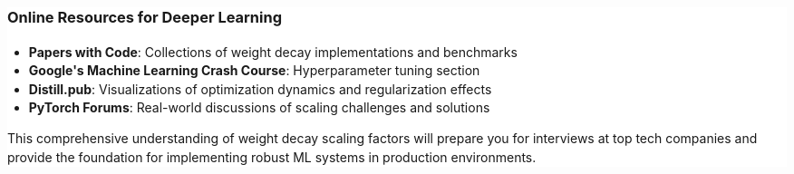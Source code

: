 ### Online Resources for Deeper Learning
- **Papers with Code**: Collections of weight decay implementations and benchmarks
- **Google's Machine Learning Crash Course**: Hyperparameter tuning section
- **Distill.pub**: Visualizations of optimization dynamics and regularization effects
- **PyTorch Forums**: Real-world discussions of scaling challenges and solutions

This comprehensive understanding of weight decay scaling factors will prepare you for interviews at top tech companies and provide the foundation for implementing robust ML systems in production environments.